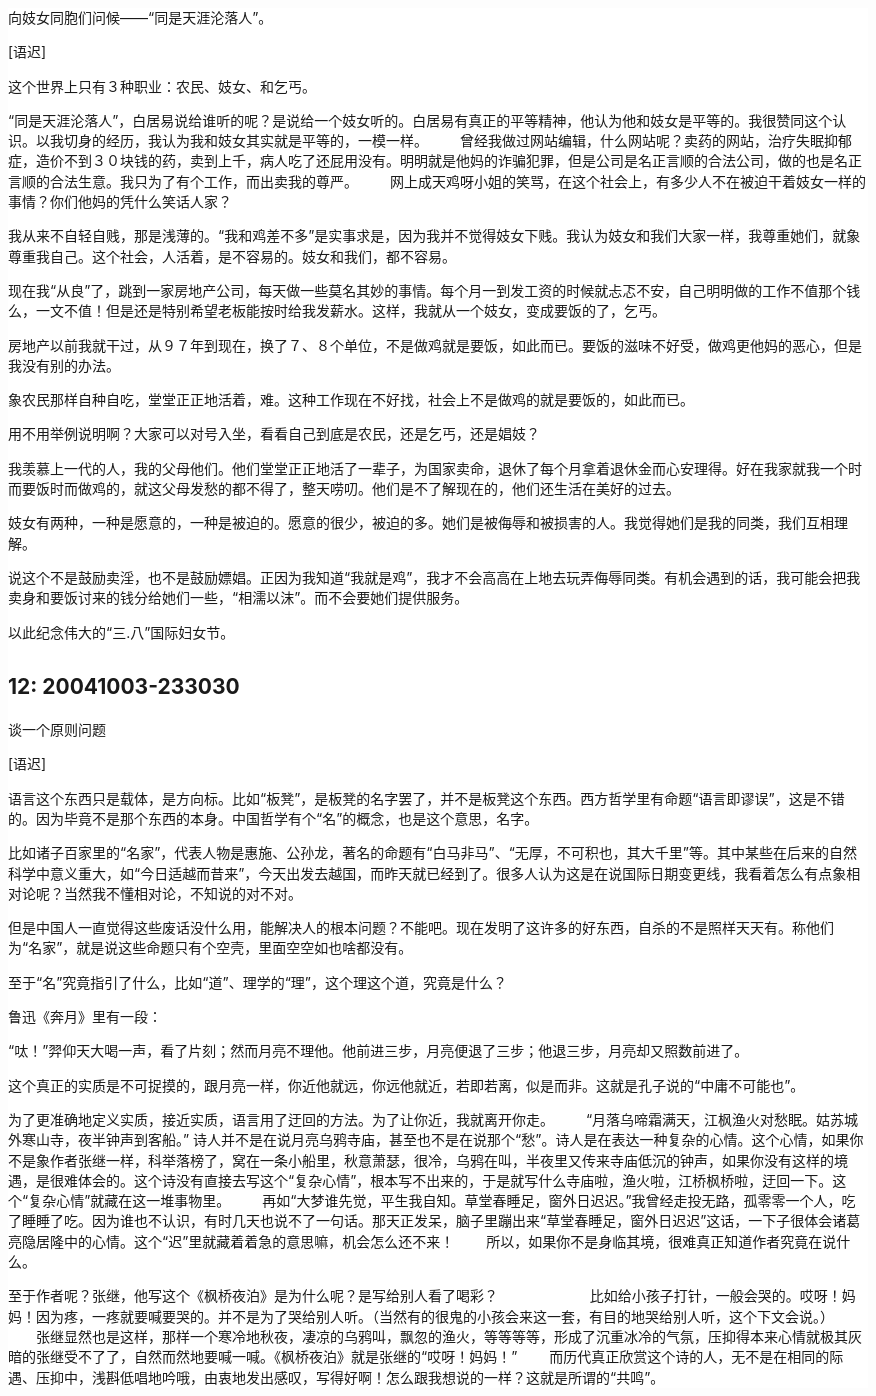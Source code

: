 向妓女同胞们问候――“同是天涯沦落人”。 

[语迟]

这个世界上只有３种职业：农民、妓女、和乞丐。 

“同是天涯沦落人”，白居易说给谁听的呢？是说给一个妓女听的。白居易有真正的平等精神，他认为他和妓女是平等的。我很赞同这个认识。以我切身的经历，我认为我和妓女其实就是平等的，一模一样。  　　曾经我做过网站编辑，什么网站呢？卖药的网站，治疗失眠抑郁症，造价不到３０块钱的药，卖到上千，病人吃了还屁用没有。明明就是他妈的诈骗犯罪，但是公司是名正言顺的合法公司，做的也是名正言顺的合法生意。我只为了有个工作，而出卖我的尊严。  　　网上成天鸡呀小姐的笑骂，在这个社会上，有多少人不在被迫干着妓女一样的事情？你们他妈的凭什么笑话人家？ 

我从来不自轻自贱，那是浅薄的。“我和鸡差不多”是实事求是，因为我并不觉得妓女下贱。我认为妓女和我们大家一样，我尊重她们，就象尊重我自己。这个社会，人活着，是不容易的。妓女和我们，都不容易。 

现在我“从良”了，跳到一家房地产公司，每天做一些莫名其妙的事情。每个月一到发工资的时候就忐忑不安，自己明明做的工作不值那个钱么，一文不值！但是还是特别希望老板能按时给我发薪水。这样，我就从一个妓女，变成要饭的了，乞丐。 

房地产以前我就干过，从９７年到现在，换了７、８个单位，不是做鸡就是要饭，如此而已。要饭的滋味不好受，做鸡更他妈的恶心，但是我没有别的办法。 

象农民那样自种自吃，堂堂正正地活着，难。这种工作现在不好找，社会上不是做鸡的就是要饭的，如此而已。 

用不用举例说明啊？大家可以对号入坐，看看自己到底是农民，还是乞丐，还是娼妓？ 

我羡慕上一代的人，我的父母他们。他们堂堂正正地活了一辈子，为国家卖命，退休了每个月拿着退休金而心安理得。好在我家就我一个时而要饭时而做鸡的，就这父母发愁的都不得了，整天唠叨。他们是不了解现在的，他们还生活在美好的过去。 

妓女有两种，一种是愿意的，一种是被迫的。愿意的很少，被迫的多。她们是被侮辱和被损害的人。我觉得她们是我的同类，我们互相理解。 

说这个不是鼓励卖淫，也不是鼓励嫖娼。正因为我知道“我就是鸡”，我才不会高高在上地去玩弄侮辱同类。有机会遇到的话，我可能会把我卖身和要饭讨来的钱分给她们一些，“相濡以沫”。而不会要她们提供服务。 

以此纪念伟大的“三.八”国际妇女节。

## 12: 20041003-233030

谈一个原则问题

[语迟]

语言这个东西只是载体，是方向标。比如“板凳”，是板凳的名字罢了，并不是板凳这个东西。西方哲学里有命题“语言即谬误”，这是不错的。因为毕竟不是那个东西的本身。中国哲学有个“名”的概念，也是这个意思，名字。

比如诸子百家里的“名家”，代表人物是惠施、公孙龙，著名的命题有“白马非马”、“无厚，不可积也，其大千里”等。其中某些在后来的自然科学中意义重大，如“今日适越而昔来”，今天出发去越国，而昨天就已经到了。很多人认为这是在说国际日期变更线，我看着怎么有点象相对论呢？当然我不懂相对论，不知说的对不对。

但是中国人一直觉得这些废话没什么用，能解决人的根本问题？不能吧。现在发明了这许多的好东西，自杀的不是照样天天有。称他们为“名家”，就是说这些命题只有个空壳，里面空空如也啥都没有。

至于“名”究竟指引了什么，比如“道”、理学的“理”，这个理这个道，究竟是什么？

鲁迅《奔月》里有一段：

“呔！”羿仰天大喝一声，看了片刻；然而月亮不理他。他前进三步，月亮便退了三步；他退三步，月亮却又照数前进了。

这个真正的实质是不可捉摸的，跟月亮一样，你近他就远，你远他就近，若即若离，似是而非。这就是孔子说的“中庸不可能也”。

为了更准确地定义实质，接近实质，语言用了迂回的方法。为了让你近，我就离开你走。  　　“月落乌啼霜满天，江枫渔火对愁眠。姑苏城外寒山寺，夜半钟声到客船。” 诗人并不是在说月亮乌鸦寺庙，甚至也不是在说那个“愁”。诗人是在表达一种复杂的心情。这个心情，如果你不是象作者张继一样，科举落榜了，窝在一条小船里，秋意萧瑟，很冷，乌鸦在叫，半夜里又传来寺庙低沉的钟声，如果你没有这样的境遇，是很难体会的。这个诗没有直接去写这个“复杂心情”，根本写不出来的，于是就写什么寺庙啦，渔火啦，江桥枫桥啦，迂回一下。这个“复杂心情”就藏在这一堆事物里。  　　再如“大梦谁先觉，平生我自知。草堂春睡足，窗外日迟迟。”我曾经走投无路，孤零零一个人，吃了睡睡了吃。因为谁也不认识，有时几天也说不了一句话。那天正发呆，脑子里蹦出来“草堂春睡足，窗外日迟迟”这话，一下子很体会诸葛亮隐居隆中的心情。这个“迟”里就藏着着急的意思嘛，机会怎么还不来！  　　所以，如果你不是身临其境，很难真正知道作者究竟在说什么。 

至于作者呢？张继，他写这个《枫桥夜泊》是为什么呢？是写给别人看了喝彩？　　  　　  　　比如给小孩子打针，一般会哭的。哎呀！妈妈！因为疼，一疼就要喊要哭的。并不是为了哭给别人听。（当然有的很鬼的小孩会来这一套，有目的地哭给别人听，这个下文会说。）  　　张继显然也是这样，那样一个寒冷地秋夜，凄凉的乌鸦叫，飘忽的渔火，等等等等，形成了沉重冰冷的气氛，压抑得本来心情就极其灰暗的张继受不了了，自然而然地要喊一喊。《枫桥夜泊》就是张继的“哎呀！妈妈！”  　　而历代真正欣赏这个诗的人，无不是在相同的际遇、压抑中，浅斟低唱地吟哦，由衷地发出感叹，写得好啊！怎么跟我想说的一样？这就是所谓的“共鸣”。 

